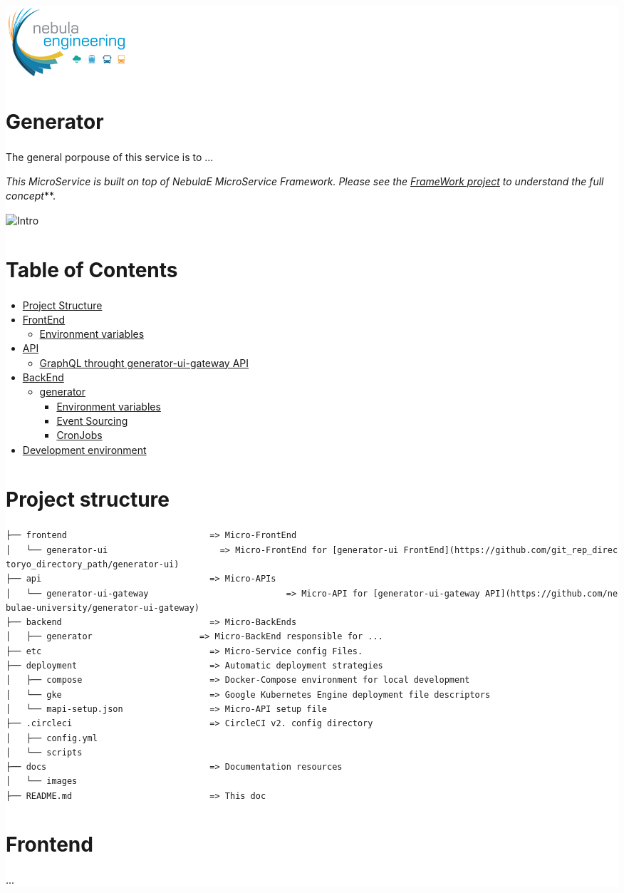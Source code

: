 
![NebulaE](docs/images/nebula.png "Nebula Engineering SAS")



# Generator
The general porpouse of this service is to ...

_This MicroService is built on top of NebulaE MicroService Framework.  Please see the [FrameWork project](https://github.com/NebulaEngineering/nebulae) to understand the full concept_**.

![Intro](docs/images/ms-generator_intro.png "Intro")
# Table of Contents
  * [Project Structure](#structure)
  * [FrontEnd](#frontend)
    *  [Environment variables](#frontend_env_vars)
  * [API](#api)
    * [GraphQL throught generator-ui-gateway API](#api_generator-ui-gateway_graphql)
  * [BackEnd](#backend)
    *  [generator](#backend_generator)
        * [Environment variables](#backend_generator_env_vars)
        * [Event Sourcing](#backend_generator_eventsourcing)
        * [CronJobs](#backend_generator_cronjobs)
  * [Development environment](#dev_env)
# Project structure <a name="structure"></a>

```
├── frontend                            => Micro-FrontEnd  
│   └── generator-ui                      => Micro-FrontEnd for [generator-ui FrontEnd](https://github.com/git_rep_directoryo_directory_path/generator-ui)
├── api                                 => Micro-APIs  
│   └── generator-ui-gateway                           => Micro-API for [generator-ui-gateway API](https://github.com/nebulae-university/generator-ui-gateway)  
├── backend                             => Micro-BackEnds  
│   ├── generator                     => Micro-BackEnd responsible for ...
├── etc                                 => Micro-Service config Files.  
├── deployment                          => Automatic deployment strategies  
│   ├── compose                         => Docker-Compose environment for local development  
│   └── gke                             => Google Kubernetes Engine deployment file descriptors  
│   └── mapi-setup.json                 => Micro-API setup file  
├── .circleci                           => CircleCI v2. config directory
│   ├── config.yml
│   └── scripts
├── docs                                => Documentation resources  
│   └── images  
├── README.md                           => This doc
```
# Frontend <a name="frontend"></a>
...
